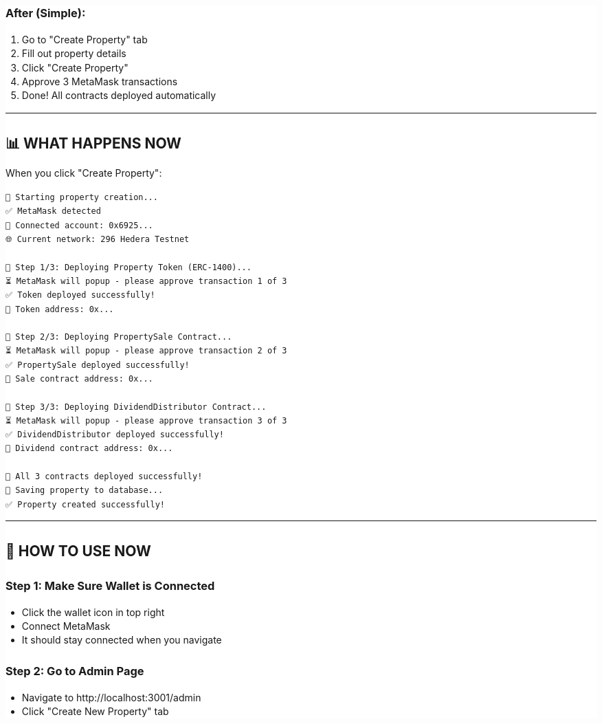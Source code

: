 ### After (Simple):
1. Go to "Create Property" tab
2. Fill out property details
3. Click "Create Property"
4. Approve 3 MetaMask transactions
5. Done! All contracts deployed automatically

---

## 📊 WHAT HAPPENS NOW

When you click "Create Property":

```
🚀 Starting property creation...
✅ MetaMask detected
👛 Connected account: 0x6925...
🌐 Current network: 296 Hedera Testnet

📝 Step 1/3: Deploying Property Token (ERC-1400)...
⏳ MetaMask will popup - please approve transaction 1 of 3
✅ Token deployed successfully!
📄 Token address: 0x...

📝 Step 2/3: Deploying PropertySale Contract...
⏳ MetaMask will popup - please approve transaction 2 of 3
✅ PropertySale deployed successfully!
📄 Sale contract address: 0x...

📝 Step 3/3: Deploying DividendDistributor Contract...
⏳ MetaMask will popup - please approve transaction 3 of 3
✅ DividendDistributor deployed successfully!
📄 Dividend contract address: 0x...

🎉 All 3 contracts deployed successfully!
💾 Saving property to database...
✅ Property created successfully!
```

---

## 🚀 HOW TO USE NOW

### Step 1: Make Sure Wallet is Connected
- Click the wallet icon in top right
- Connect MetaMask
- It should stay connected when you navigate

### Step 2: Go to Admin Page
- Navigate to http://localhost:3001/admin
- Click "Create New Property" tab
